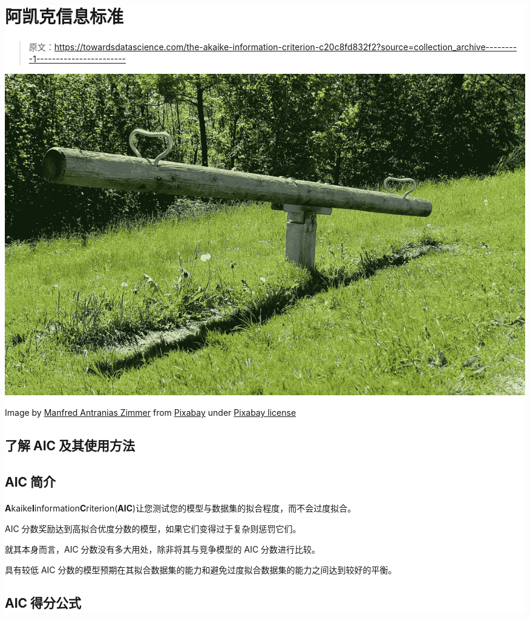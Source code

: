 # 阿凯克信息标准

> 原文：<https://towardsdatascience.com/the-akaike-information-criterion-c20c8fd832f2?source=collection_archive---------1----------------------->

![](img/60c73c8d761246ea77038c2354f4dfeb.png)

Image by [Manfred Antranias Zimmer](https://pixabay.com/users/Antranias-50356/?utm_source=link-attribution&utm_medium=referral&utm_campaign=image&utm_content=339506) from [Pixabay](https://pixabay.com/?utm_source=link-attribution&utm_medium=referral&utm_campaign=image&utm_content=339506) under [Pixabay license](https://pixabay.com/service/license/)

## 了解 AIC 及其使用方法

## AIC 简介

**A**kaike**I**information**C**riterion(**AIC**)让您测试您的模型与数据集的拟合程度，而不会过度拟合。

AIC 分数奖励达到高拟合优度分数的模型，如果它们变得过于复杂则惩罚它们。

就其本身而言，AIC 分数没有多大用处，除非将其与竞争模型的 AIC 分数进行比较。

具有较低 AIC 分数的模型预期在其拟合数据集的能力和避免过度拟合数据集的能力之间达到较好的平衡。

## **AIC 得分公式**
